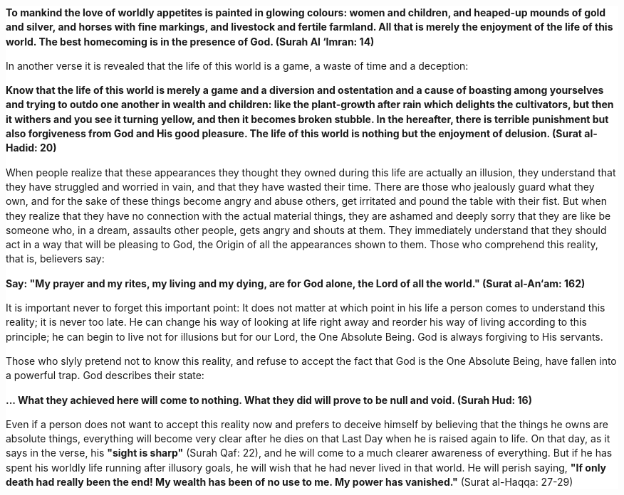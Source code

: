   

**To mankind the love of worldly appetites is painted in glowing colours: women and children, and heaped-up mounds of gold and silver, and horses with fine markings, and livestock and fertile farmland. All that is merely the enjoyment of the life of this world. The best homecoming is in the presence of God. (Surah Al ‘Imran: 14)**

  

In another verse it is revealed that the life of this world is a game, a waste of time and a deception:

  

**Know that the life of this world is merely a game and a diversion and ostentation and a cause of boasting among yourselves and trying to outdo one another in wealth and children: like the plant-growth after rain which delights the cultivators, but then it withers and you see it turning yellow, and then it becomes broken stubble. In the hereafter, there is terrible punishment but also forgiveness from God and His good pleasure. The life of this world is nothing but the enjoyment of delusion. (Surat al-Hadid: 20)**

  

When people realize that these appearances they thought they owned during this life are actually an illusion, they understand that they have struggled and worried in vain, and that they have wasted their time. There are those who jealously guard what they own, and for the sake of these things become angry and abuse others, get irritated and pound the table with their fist. But when they realize that they have no connection with the actual material things, they are ashamed and deeply sorry that they are like be someone who, in a dream, assaults other people, gets angry and shouts at them. They immediately understand that they should act in a way that will be pleasing to God, the Origin of all the appearances shown to them. Those who comprehend this reality, that is, believers say:

  

**Say: "My prayer and my rites, my living and my dying, are for God alone, the Lord of all the world." (Surat al-An‘am: 162)**

  

It is important never to forget this important point: It does not matter at which point in his life a person comes to understand this reality; it is never too late. He can change his way of looking at life right away and reorder his way of living according to this principle; he can begin to live not for illusions but for our Lord, the One Absolute Being. God is always forgiving to His servants.

Those who slyly pretend not to know this reality, and refuse to accept the fact that God is the One Absolute Being, have fallen into a powerful trap. God describes their state:

  

**... What they achieved here will come to nothing. What they did will prove to be null and void. (Surah Hud: 16)**

  

Even if a person does not want to accept this reality now and prefers to deceive himself by believing that the things he owns are absolute things, everything will become very clear after he dies on that Last Day when he is raised again to life. On that day, as it says in the verse, his **"sight is sharp"** (Surah Qaf: 22), and he will come to a much clearer awareness of everything. But if he has spent his worldly life running after illusory goals, he will wish that he had never lived in that world. He will perish saying, **"If only death had really been the end! My wealth has been of no use to me. My power has vanished."** (Surat al-Haqqa: 27-29)
